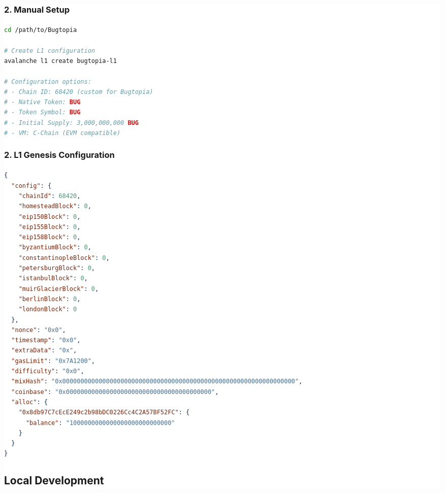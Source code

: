 ```bash
```

### 2. Manual Setup
```bash
cd /path/to/Bugtopia

# Create L1 configuration
avalanche l1 create bugtopia-l1

# Configuration options:
# - Chain ID: 68420 (custom for Bugtopia)
# - Native Token: BUG
# - Token Symbol: BUG
# - Initial Supply: 3,000,000,000 BUG
# - VM: C-Chain (EVM compatible)
```

### 2. L1 Genesis Configuration
```json
{
  "config": {
    "chainId": 68420,
    "homesteadBlock": 0,
    "eip150Block": 0,
    "eip155Block": 0,
    "eip158Block": 0,
    "byzantiumBlock": 0,
    "constantinopleBlock": 0,
    "petersburgBlock": 0,
    "istanbulBlock": 0,
    "muirGlacierBlock": 0,
    "berlinBlock": 0,
    "londonBlock": 0
  },
  "nonce": "0x0",
  "timestamp": "0x0",
  "extraData": "0x",
  "gasLimit": "0x7A1200",
  "difficulty": "0x0",
  "mixHash": "0x0000000000000000000000000000000000000000000000000000000000000000",
  "coinbase": "0x0000000000000000000000000000000000000000",
  "alloc": {
    "0x8db97C7cEcE249c2b98bDC0226Cc4C2A57BF52FC": {
      "balance": "1000000000000000000000000000"
    }
  }
}
```

## Local Development
